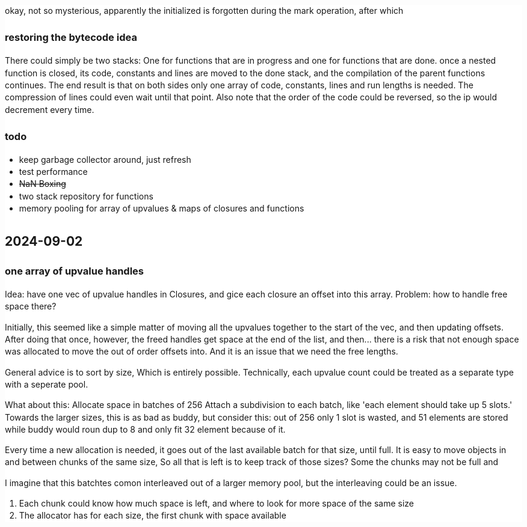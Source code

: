 okay, not so mysterious, apparently the initialized is forgotten during the mark
operation, after which

### restoring the bytecode idea

There could simply be two stacks: One for functions that are in progress and one
for functions that are done. once a nested function is closed, its code,
constants and lines are moved to the done stack, and the compilation of the
parent functions continues. The end result is that on both sides only one array
of code, constants, lines and run lengths is needed. The compression of lines
could even wait until that point. Also note that the order of the code could be
reversed, so the ip would decrement every time.

### todo

- keep garbage collector around, just refresh
- test performance
- ~~NaN Boxing~~
- two stack repository for functions
- memory pooling for array of upvalues & maps of closures and functions

## 2024-09-02

### one array of upvalue handles

Idea: have one vec of upvalue handles in Closures, and gice each closure an
offset into this array. Problem: how to handle free space there?

Initially, this seemed like a simple matter of moving all the upvalues together
to the start of the vec, and then updating offsets. After doing that once,
however, the freed handles get space at the end of the list, and then... there
is a risk that not enough space was allocated to move the out of order offsets
into. And it is an issue that we need the free lengths.

General advice is to sort by size, Which is entirely possible. Technically, each
upvalue count could be treated as a separate type with a seperate pool.

What about this: Allocate space in batches of 256 Attach a subdivision to each
batch, like 'each element should take up 5 slots.' Towards the larger sizes,
this is as bad as buddy, but consider this: out of 256 only 1 slot is wasted,
and 51 elements are stored while buddy would roun dup to 8 and only fit 32
element because of it.

Every time a new allocation is needed, it goes out of the last available batch
for that size, until full. It is easy to move objects in and between chunks of
the same size, So all that is left is to keep track of those sizes? Some the
chunks may not be full and

I imagine that this batchtes comon interleaved out of a larger memory pool, but
the interleaving could be an issue.

1. Each chunk could know how much space is left, and where to look for more
   space of the same size
2. The allocator has for each size, the first chunk with space available

